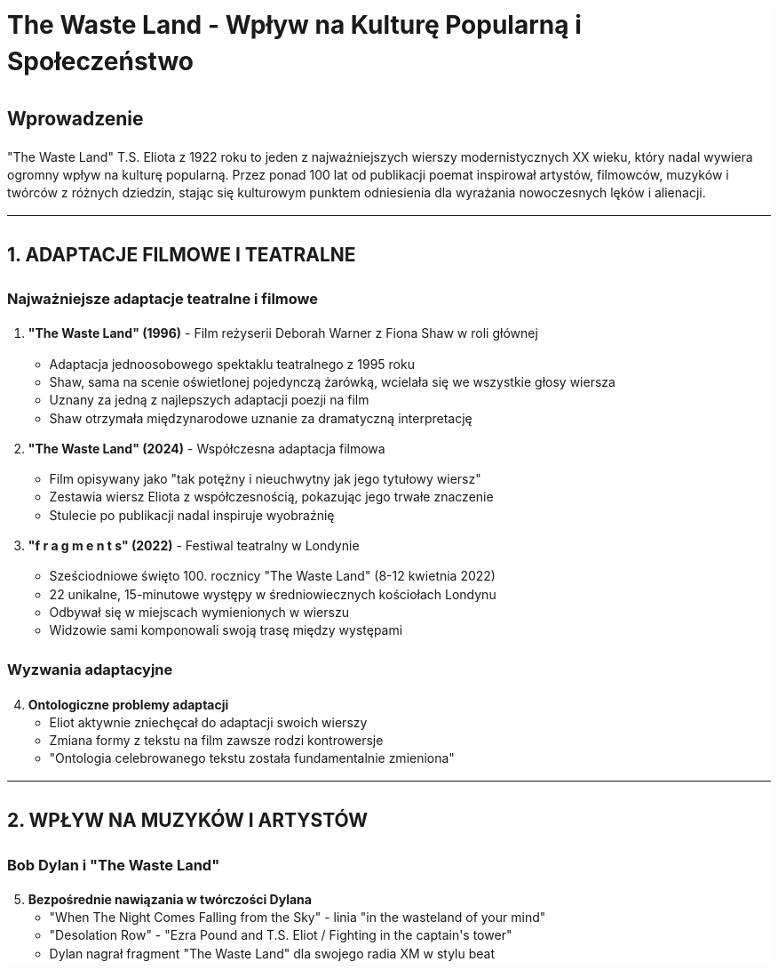 # The Waste Land - Wpływ na Kulturę Popularną i Społeczeństwo

## Wprowadzenie

"The Waste Land" T.S. Eliota z 1922 roku to jeden z najważniejszych wierszy modernistycznych XX wieku, który nadal wywiera ogromny wpływ na kulturę popularną. Przez ponad 100 lat od publikacji poemat inspirował artystów, filmowców, muzyków i twórców z różnych dziedzin, stając się kulturowym punktem odniesienia dla wyrażania nowoczesnych lęków i alienacji.

---

## 1. ADAPTACJE FILMOWE I TEATRALNE

### Najważniejsze adaptacje teatralne i filmowe

1. **"The Waste Land" (1996)** - Film reżyserii Deborah Warner z Fiona Shaw w roli głównej
   - Adaptacja jednoosobowego spektaklu teatralnego z 1995 roku
   - Shaw, sama na scenie oświetlonej pojedynczą żarówką, wcielała się we wszystkie głosy wiersza
   - Uznany za jedną z najlepszych adaptacji poezji na film
   - Shaw otrzymała międzynarodowe uznanie za dramatyczną interpretację

2. **"The Waste Land" (2024)** - Współczesna adaptacja filmowa
   - Film opisywany jako "tak potężny i nieuchwytny jak jego tytułowy wiersz"
   - Zestawia wiersz Eliota z współczesnością, pokazując jego trwałe znaczenie
   - Stulecie po publikacji nadal inspiruje wyobraźnię

3. **"f r a g m e n t s" (2022)** - Festiwal teatralny w Londynie
   - Sześciodniowe święto 100. rocznicy "The Waste Land" (8-12 kwietnia 2022)
   - 22 unikalne, 15-minutowe występy w średniowiecznych kościołach Londynu
   - Odbywał się w miejscach wymienionych w wierszu
   - Widzowie sami komponowali swoją trasę między występami

### Wyzwania adaptacyjne

4. **Ontologiczne problemy adaptacji**
   - Eliot aktywnie zniechęcał do adaptacji swoich wierszy
   - Zmiana formy z tekstu na film zawsze rodzi kontrowersje
   - "Ontologia celebrowanego tekstu została fundamentalnie zmieniona"

---

## 2. WPŁYW NA MUZYKÓW I ARTYSTÓW

### Bob Dylan i "The Waste Land"

5. **Bezpośrednie nawiązania w twórczości Dylana**
   - "When The Night Comes Falling from the Sky" - linia "in the wasteland of your mind"
   - "Desolation Row" - "Ezra Pound and T.S. Eliot / Fighting in the captain's tower"
   - Dylan nagrał fragment "The Waste Land" dla swojego radia XM w stylu beat
